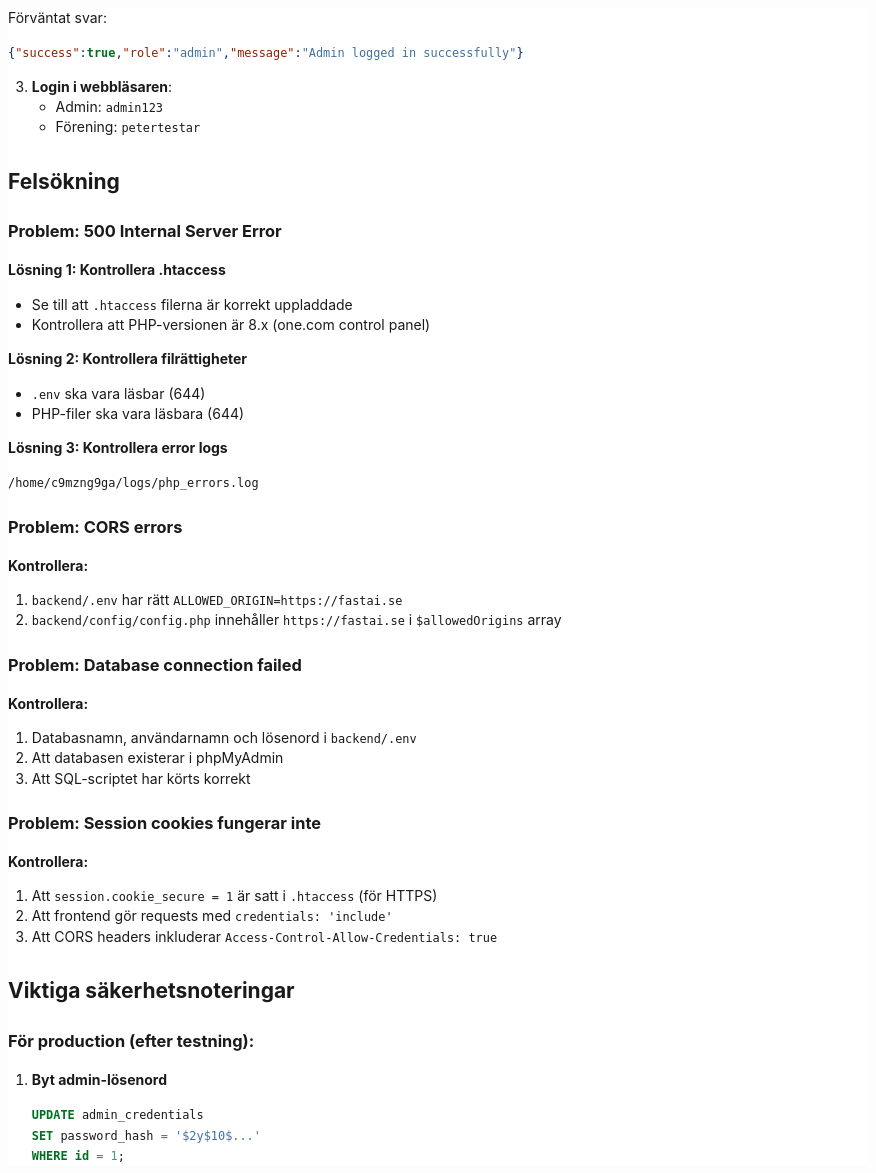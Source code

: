    Förväntat svar:
   ```json
   {"success":true,"role":"admin","message":"Admin logged in successfully"}
   ```

3. **Login i webbläsaren**:
   - Admin: `admin123`
   - Förening: `petertestar`

## Felsökning

### Problem: 500 Internal Server Error

**Lösning 1: Kontrollera .htaccess**
- Se till att `.htaccess` filerna är korrekt uppladdade
- Kontrollera att PHP-versionen är 8.x (one.com control panel)

**Lösning 2: Kontrollera filrättigheter**
- `.env` ska vara läsbar (644)
- PHP-filer ska vara läsbara (644)

**Lösning 3: Kontrollera error logs**
```
/home/c9mzng9ga/logs/php_errors.log
```

### Problem: CORS errors

**Kontrollera:**
1. `backend/.env` har rätt `ALLOWED_ORIGIN=https://fastai.se`
2. `backend/config/config.php` innehåller `https://fastai.se` i `$allowedOrigins` array

### Problem: Database connection failed

**Kontrollera:**
1. Databasnamn, användarnamn och lösenord i `backend/.env`
2. Att databasen existerar i phpMyAdmin
3. Att SQL-scriptet har körts korrekt

### Problem: Session cookies fungerar inte

**Kontrollera:**
1. Att `session.cookie_secure = 1` är satt i `.htaccess` (för HTTPS)
2. Att frontend gör requests med `credentials: 'include'`
3. Att CORS headers inkluderar `Access-Control-Allow-Credentials: true`

## Viktiga säkerhetsnoteringar

### För production (efter testning):

1. **Byt admin-lösenord**
   ```sql
   UPDATE admin_credentials
   SET password_hash = '$2y$10$...'
   WHERE id = 1;
   ```
